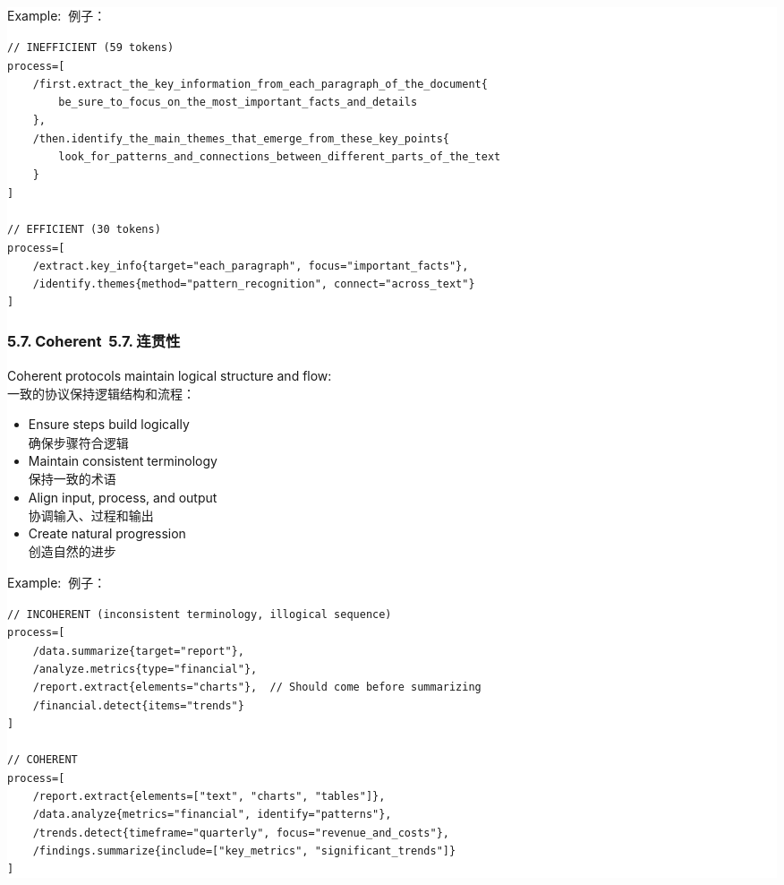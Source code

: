 Example:  例子：

```
// INEFFICIENT (59 tokens)
process=[
    /first.extract_the_key_information_from_each_paragraph_of_the_document{
        be_sure_to_focus_on_the_most_important_facts_and_details
    },
    /then.identify_the_main_themes_that_emerge_from_these_key_points{
        look_for_patterns_and_connections_between_different_parts_of_the_text
    }
]

// EFFICIENT (30 tokens)
process=[
    /extract.key_info{target="each_paragraph", focus="important_facts"},
    /identify.themes{method="pattern_recognition", connect="across_text"}
]
```

### 5.7. Coherent  5.7. 连贯性

[](https://github.com/KashiwaByte/Context-Engineering-Chinese-Bilingual/blob/main/Chinese-Bilingual/NOCODE/00_foundations/03_protocol_shells.md#57-coherent)

Coherent protocols maintain logical structure and flow:  
一致的协议保持逻辑结构和流程：

- Ensure steps build logically  
    确保步骤符合逻辑
- Maintain consistent terminology  
    保持一致的术语
- Align input, process, and output  
    协调输入、过程和输出
- Create natural progression  
    创造自然的进步

Example:  例子：

```
// INCOHERENT (inconsistent terminology, illogical sequence)
process=[
    /data.summarize{target="report"},
    /analyze.metrics{type="financial"},
    /report.extract{elements="charts"},  // Should come before summarizing
    /financial.detect{items="trends"}
]

// COHERENT
process=[
    /report.extract{elements=["text", "charts", "tables"]},
    /data.analyze{metrics="financial", identify="patterns"},
    /trends.detect{timeframe="quarterly", focus="revenue_and_costs"},
    /findings.summarize{include=["key_metrics", "significant_trends"]}
]
```
